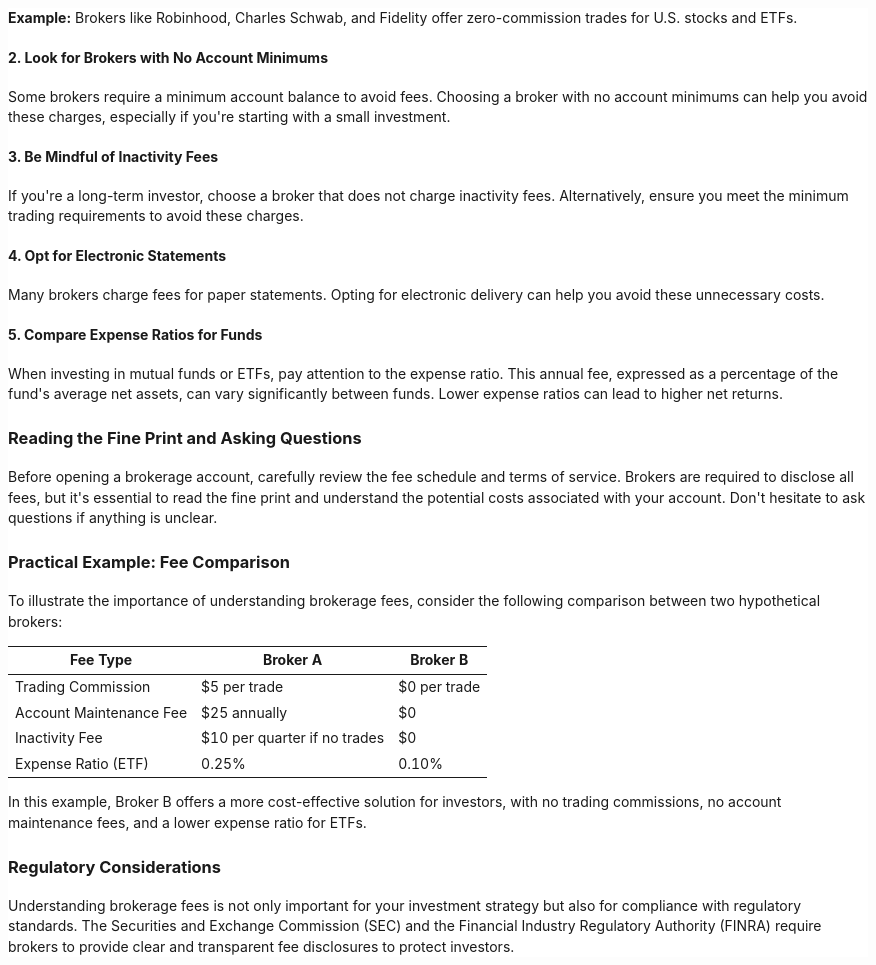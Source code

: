 **Example:** Brokers like Robinhood, Charles Schwab, and Fidelity offer zero-commission trades for U.S. stocks and ETFs.

#### 2. Look for Brokers with No Account Minimums

Some brokers require a minimum account balance to avoid fees. Choosing a broker with no account minimums can help you avoid these charges, especially if you're starting with a small investment.

#### 3. Be Mindful of Inactivity Fees

If you're a long-term investor, choose a broker that does not charge inactivity fees. Alternatively, ensure you meet the minimum trading requirements to avoid these charges.

#### 4. Opt for Electronic Statements

Many brokers charge fees for paper statements. Opting for electronic delivery can help you avoid these unnecessary costs.

#### 5. Compare Expense Ratios for Funds

When investing in mutual funds or ETFs, pay attention to the expense ratio. This annual fee, expressed as a percentage of the fund's average net assets, can vary significantly between funds. Lower expense ratios can lead to higher net returns.

### Reading the Fine Print and Asking Questions

Before opening a brokerage account, carefully review the fee schedule and terms of service. Brokers are required to disclose all fees, but it's essential to read the fine print and understand the potential costs associated with your account. Don't hesitate to ask questions if anything is unclear.

### Practical Example: Fee Comparison

To illustrate the importance of understanding brokerage fees, consider the following comparison between two hypothetical brokers:

| Fee Type                  | Broker A                       | Broker B                       |
|---------------------------|--------------------------------|--------------------------------|
| Trading Commission        | $5 per trade                   | $0 per trade                   |
| Account Maintenance Fee   | $25 annually                   | $0                             |
| Inactivity Fee            | $10 per quarter if no trades   | $0                             |
| Expense Ratio (ETF)       | 0.25%                          | 0.10%                          |

In this example, Broker B offers a more cost-effective solution for investors, with no trading commissions, no account maintenance fees, and a lower expense ratio for ETFs.

### Regulatory Considerations

Understanding brokerage fees is not only important for your investment strategy but also for compliance with regulatory standards. The Securities and Exchange Commission (SEC) and the Financial Industry Regulatory Authority (FINRA) require brokers to provide clear and transparent fee disclosures to protect investors.
